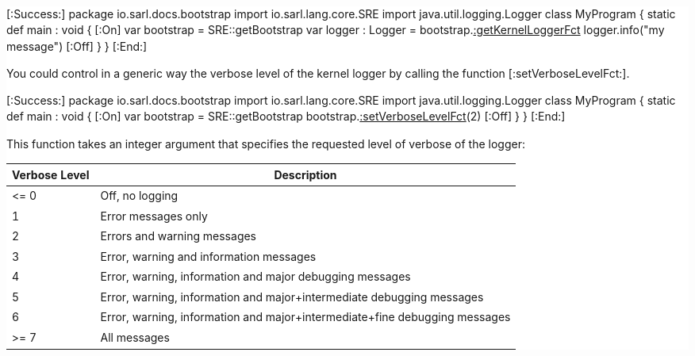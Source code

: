[:Success:]
	package io.sarl.docs.bootstrap
	import io.sarl.lang.core.SRE
	import java.util.logging.Logger
	class MyProgram {
		static def main : void {
			[:On]
			var bootstrap = SRE::getBootstrap
			var logger : Logger = bootstrap.[:getKernelLoggerFct](getKernelLogger)
			logger.info("my message")
			[:Off]
		}
	}
[:End:]


You could control in a generic way the verbose level of the kernel logger by calling the function
[:setVerboseLevelFct:].

[:Success:]
	package io.sarl.docs.bootstrap
	import io.sarl.lang.core.SRE
	import java.util.logging.Logger
	class MyProgram {
		static def main : void {
			[:On]
			var bootstrap = SRE::getBootstrap
			bootstrap.[:setVerboseLevelFct](setVerboseLevel)(2)
			[:Off]
		}
	}
[:End:]


This function takes an integer argument that specifies the requested level of verbose of the logger:

| Verbose Level | Description                                                                |
| ------------- | -------------------------------------------------------------------------- |
| <= 0          | Off, no logging                                                            |
| 1             | Error messages only                                                        |
| 2             | Errors and warning messages                                                |
| 3             | Error, warning and information messages                                    |
| 4             | Error, warning, information and major debugging messages                   |
| 5             | Error, warning, information and major+intermediate debugging messages      |
| 6             | Error, warning, information and major+intermediate+fine debugging messages |
| >= 7          | All messages                                                               |

